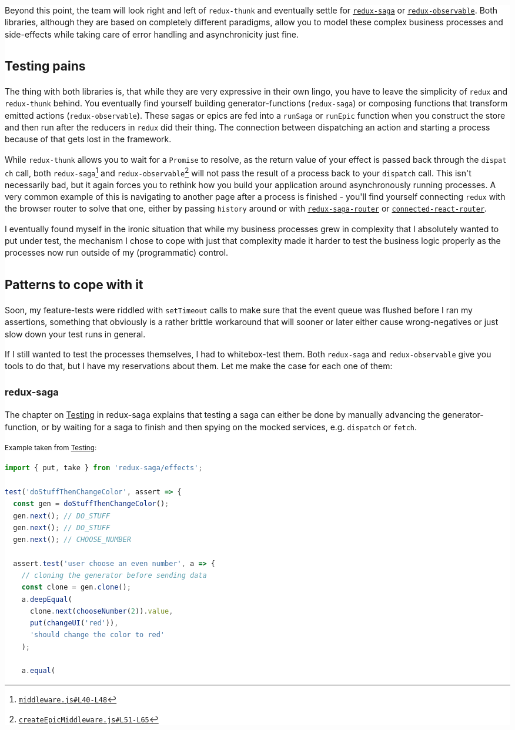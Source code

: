 Beyond this point, the team will look right and left of `redux-thunk` and eventually settle for [`redux-saga`](https://redux-saga.js.org/) or [`redux-observable`](https://redux-observable.js.org/).
Both libraries, although they are based on completely different paradigms, allow you to model these complex business processes and side-effects while taking care of error handling and asynchronicity just fine.

## Testing pains

The thing with both libraries is, that while they are very expressive in their own lingo, you have to leave the simplicity of `redux` and `redux-thunk` behind. You eventually find yourself building generator-functions (`redux-saga`) or composing functions that transform emitted actions (`redux-observable`). These sagas or epics are fed into a `runSaga` or `runEpic` function when you construct the store and then run after the reducers in `redux` did their thing. The connection between dispatching an action and starting a process because of that gets lost in the framework.

While `redux-thunk` allows you to wait for a `Promise` to resolve, as the return value of your effect is passed back through the `dispatch` call, both `redux-saga`[^1] and `redux-observable`[^2] will not pass the result of a process back to your `dispatch` call. This isn't necessarily bad, but it again forces you to rethink how you build your application around asynchronously running processes. A very common example of this is navigating to another page after a process is finished - you'll find yourself connecting `redux` with the browser router to solve that one, either by passing `history` around or with [`redux-saga-router`](https://github.com/jfairbank/redux-saga-router) or [`connected-react-router`](https://github.com/supasate/connected-react-router).

I eventually found myself in the ironic situation that while my business processes grew in complexity that I absolutely wanted to put under test, the mechanism I chose to cope with just that complexity made it harder to test the business logic properly as the processes now run outside of my (programmatic) control.

## Patterns to cope with it

Soon, my feature-tests were riddled with `setTimeout` calls to make sure that the event queue was flushed before I ran my assertions, something that obviously is a rather brittle workaround that will sooner or later either cause wrong-negatives or just slow down your test runs in general.

If I still wanted to test the processes themselves, I had to whitebox-test them. Both `redux-saga` and `redux-observable` give you tools to do that, but I have my reservations about them. Let me make the case for each one of them:

### redux-saga

The chapter on [Testing](https://redux-saga.js.org/docs/advanced/Testing.html) in redux-saga explains that testing a saga can either be done by manually advancing the generator-function, or by waiting for a saga to finish and then spying on the mocked services, e.g. `dispatch` or `fetch`.

<small>Example taken from [Testing](https://redux-saga.js.org/docs/advanced/Testing.html):</small>
```js
import { put, take } from 'redux-saga/effects';

test('doStuffThenChangeColor', assert => {
  const gen = doStuffThenChangeColor();
  gen.next(); // DO_STUFF
  gen.next(); // DO_STUFF
  gen.next(); // CHOOSE_NUMBER

  assert.test('user choose an even number', a => {
    // cloning the generator before sending data
    const clone = gen.clone();
    a.deepEqual(
      clone.next(chooseNumber(2)).value,
      put(changeUI('red')),
      'should change the color to red'
    );

    a.equal(
```

[^1]: [`middleware.js#L40-L48`](https://github.com/redux-saga/redux-saga/blob/master/packages/core/src/internal/middleware.js#L40-L48)
[^2]: [`createEpicMiddleware.js#L51-L65`](https://github.com/redux-observable/redux-observable/blob/master/src/createEpicMiddleware.js#L51-L65)